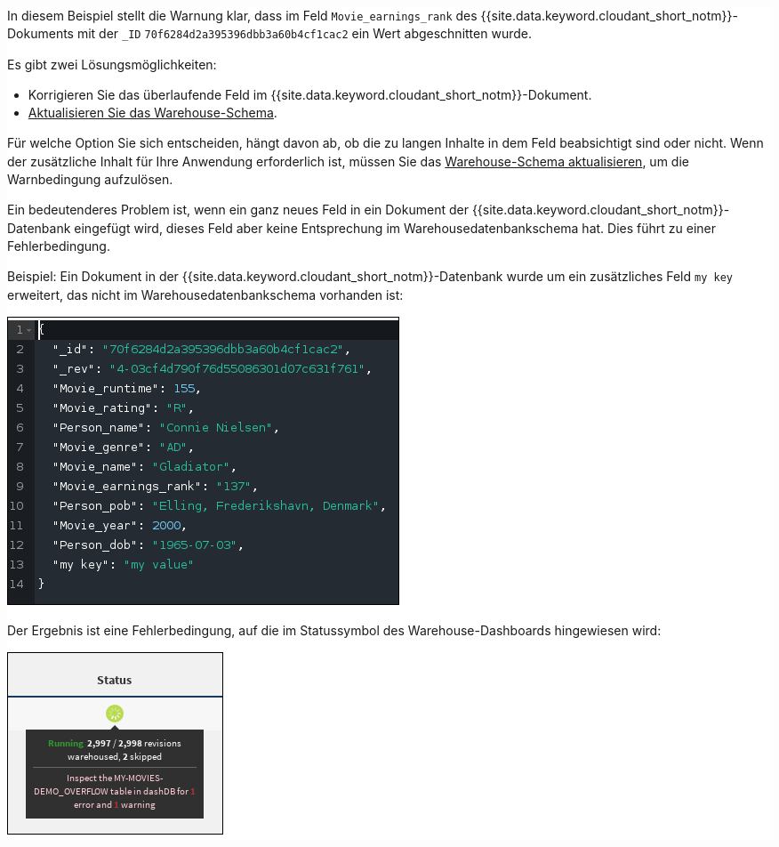 In diesem Beispiel stellt die Warnung klar, dass im Feld `Movie_earnings_rank` des
{{site.data.keyword.cloudant_short_notm}}-Dokuments mit der `_ID` `70f6284d2a395396dbb3a60b4cf1cac2`
ein Wert abgeschnitten wurde.

Es gibt zwei Lösungsmöglichkeiten:

-   Korrigieren Sie das überlaufende Feld im {{site.data.keyword.cloudant_short_notm}}-Dokument.
-   [Aktualisieren Sie das Warehouse-Schema](#customizing-the-warehouse-schema).

Für welche Option Sie sich entscheiden, hängt davon ab, ob die zu langen Inhalte in dem Feld beabsichtigt sind oder nicht.
Wenn der zusätzliche Inhalt für Ihre Anwendung erforderlich ist,
müssen Sie das [Warehouse-Schema aktualisieren](#customizing-the-warehouse-schema), um die Warnbedingung aufzulösen.

Ein bedeutenderes Problem ist, wenn ein ganz neues Feld in ein Dokument der {{site.data.keyword.cloudant_short_notm}}-Datenbank
eingefügt wird, dieses Feld aber keine Entsprechung im Warehousedatenbankschema hat.
Dies führt zu einer Fehlerbedingung.

Beispiel: Ein Dokument in der {{site.data.keyword.cloudant_short_notm}}-Datenbank wurde um ein zusätzliches Feld `my key`
erweitert, das nicht im Warehousedatenbankschema vorhanden ist:

![Screenshot eines zusätzlichen Felds 'my key' in einem Dokument](../images/extraField.png)

Der Ergebnis ist eine Fehlerbedingung, auf die im Statussymbol des
Warehouse-Dashboards hingewiesen wird:

![Screenshot einer Fehlernachricht im Statussymbol](../images/overflowError.png)
